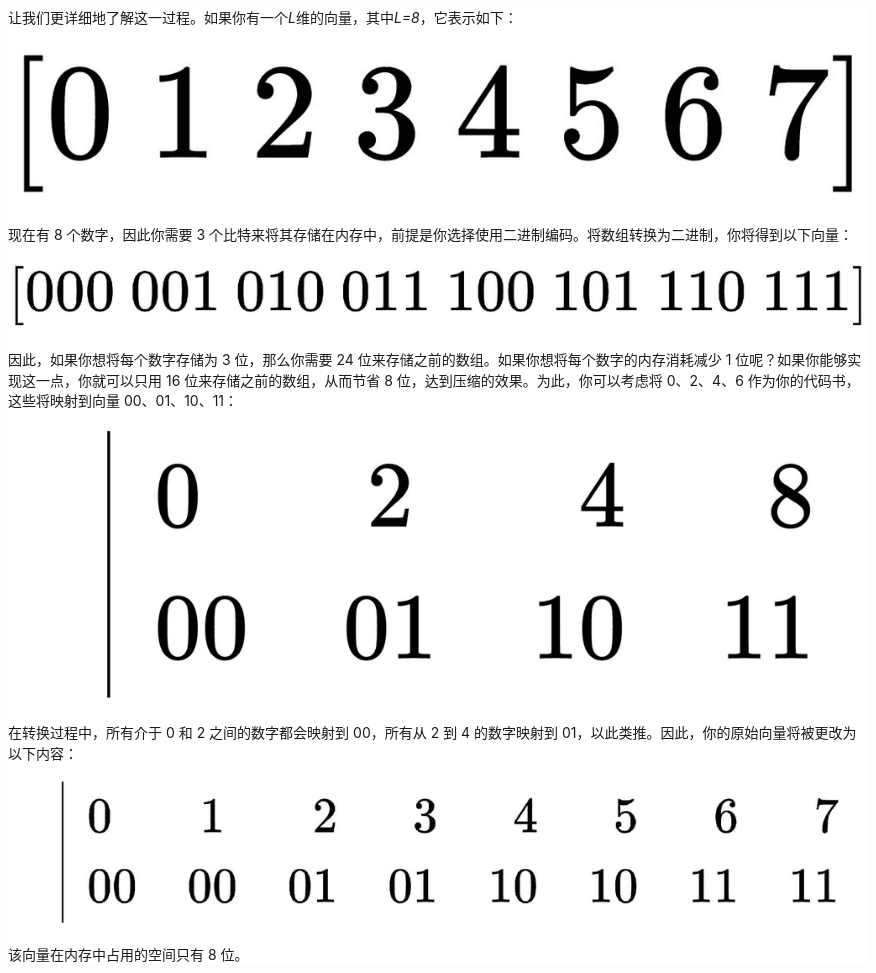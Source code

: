 让我们更详细地了解这一过程。如果你有一个*L*维的向量，其中*L=8*，它表示如下：

![](img/00069.jpeg)

现在有 8 个数字，因此你需要 3 个比特来将其存储在内存中，前提是你选择使用二进制编码。将数组转换为二进制，你将得到以下向量：

![](img/00070.jpeg)

因此，如果你想将每个数字存储为 3 位，那么你需要 24 位来存储之前的数组。如果你想将每个数字的内存消耗减少 1 位呢？如果你能够实现这一点，你就可以只用 16 位来存储之前的数组，从而节省 8 位，达到压缩的效果。为此，你可以考虑将 0、2、4、6 作为你的代码书，这些将映射到向量 00、01、10、11：

![](img/00071.jpeg)

在转换过程中，所有介于 0 和 2 之间的数字都会映射到 00，所有从 2 到 4 的数字映射到 01，以此类推。因此，你的原始向量将被更改为以下内容：

![](img/00072.jpeg)

该向量在内存中占用的空间只有 8 位。
